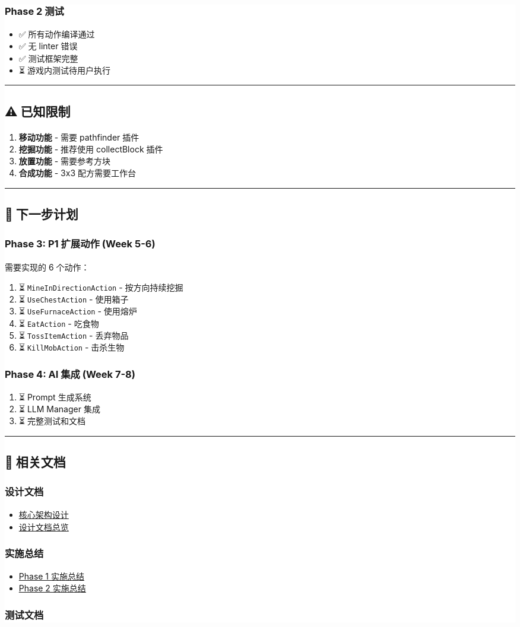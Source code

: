 ### Phase 2 测试

- ✅ 所有动作编译通过
- ✅ 无 linter 错误
- ✅ 测试框架完整
- ⏳ 游戏内测试待用户执行

---

## ⚠️ 已知限制

1. **移动功能** - 需要 pathfinder 插件
2. **挖掘功能** - 推荐使用 collectBlock 插件
3. **放置功能** - 需要参考方块
4. **合成功能** - 3x3 配方需要工作台

---

## 🚀 下一步计划

### Phase 3: P1 扩展动作 (Week 5-6)

需要实现的 6 个动作：

1. ⏳ `MineInDirectionAction` - 按方向持续挖掘
2. ⏳ `UseChestAction` - 使用箱子
3. ⏳ `UseFurnaceAction` - 使用熔炉
4. ⏳ `EatAction` - 吃食物
5. ⏳ `TossItemAction` - 丢弃物品
6. ⏳ `KillMobAction` - 击杀生物

### Phase 4: AI 集成 (Week 7-8)

1. ⏳ Prompt 生成系统
2. ⏳ LLM Manager 集成
3. ⏳ 完整测试和文档

---

## 📝 相关文档

### 设计文档

- [核心架构设计](docs/design/core-architecture.md)
- [设计文档总览](docs/design/README.md)

### 实施总结

- [Phase 1 实施总结](docs/implementation-summary/phase1-core-implementation.md)
- [Phase 2 实施总结](docs/implementation-summary/phase2-p0-actions.md)

### 测试文档
